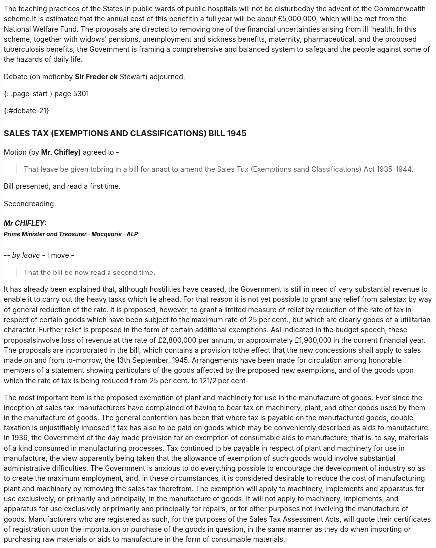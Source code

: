 The teaching practices of the States in public wards of public hospitals will not be disturbedby the advent of the Commonwealth scheme.It is estimated that the annual cost of this benefitin a full year will be about £5,000,000, which will be met from the National Welfare Fund. The proposals are directed to removing one of the financial uncertainties arising from ill 'health. In this scheme, together with widows' pensions, unemployment and sickness benefits, maternity, pharmaceutical, and the proposed tuberculosis benefits, the Government is framing a comprehensive and balanced system to safeguard the people against some of the hazards of daily life. 

Debate (on motionby  **Sir Frederick**  Stewart) adjourned. 

{: .page-start }
page 5301

{:#debate-21}
### SALES TAX (EXEMPTIONS AND CLASSIFICATIONS) BILL 1945

Motion (by  **Mr. Chifley)**  agreed to - 

  >That leave be given tobring in a bill for anact to amend the Sales Tux (Exemptions sand Classifications) Act 1935-1944. 

Bill presented, and read a first time. 

Secondreading. 

##### Mr CHIFLEY:<br><small class="text-muted">Prime Minister and Treasurer &middot; Macquarie &middot; ALP</small>

--  *by leave*  - I move - 

  >That  the  bill be now read a second  time. 

It has already been explained that, although hostilities have ceased, the Government is still in need of very substantial revenue to enable it to carry out the heavy tasks which lie ahead. For that reason it is not yet possible to grant any relief from salestax by way of general reduction of the rate. It is proposed, however, to  grant a  limited measure of relief by reduction of the rate of tax in respect of certain goods which have been subject to the maximum rate of  25  per cent., but which are clearly goods of a utilitarian character. Further relief is proposed in the form of certain additional exemptions. AsI indicated in the budget speech, these proposalsinvolve loss of revenue at the rate of £2,800,000 per annum, or approximately £1,900,000 in the current financial year. The proposals are incorporated in the bill, which contains a provision tothe effect that the new concessions shall apply to sales made on and from to-morrow, the 13th September, 1945. Arrangements have been made for circulation among honorable members of a statement showing particulars of the goods affected by the proposed new exemptions, and of the goods upon which the rate of tax is being reduced f rom 25 per cent. to 121/2 per cent- 

The most important item is the proposed exemption of plant and machinery for use in the manufacture of goods. Ever since the inception of sales tax, manufacturers have complained of having to bear tax on machinery, plant, and other goods used by them in the manufacture of goods. The general contention has been that where tax is payable on the manufactured goods, double taxation is unjustifiably imposed if tax has also to be paid on goods which may be conveniently described as aids to manufacture. In 1936, the Government of the day made provision for an exemption of consumable aids to manufacture, that is. to say, materials of a kind consumed in manufacturing processes. Tax continued to be payable in respect of plant and machinery for use in manufacture, the view apparently being taken that the allowance of exemption of such goods would involve substantial administrative difficulties. The Government is anxious to do everything possible to encourage the development of industry so as to create the maximum employment, and, in these circumstances, it is considered desirable to reduce the cost of manufacturing plant and machinery by removing the sales tax therefrom. The exemption will apply to machinery, implements and apparatus for use exclusively, or primarily and principally, in the manufacture of goods. It will not apply to machinery, implements, and apparatus for use exclusively or primarily and principally for repairs, or for other purposes not involving the manufacture of goods. Manufacturers  who are registered as such, for the purposes of the Sales Tax Assessment Acts, will quote their certificates of registration upon the importation or purchase of the goods in question, in the same manner as they do when importing or purchasing raw materials or aids to manufacture in the form of consumable materials. 
